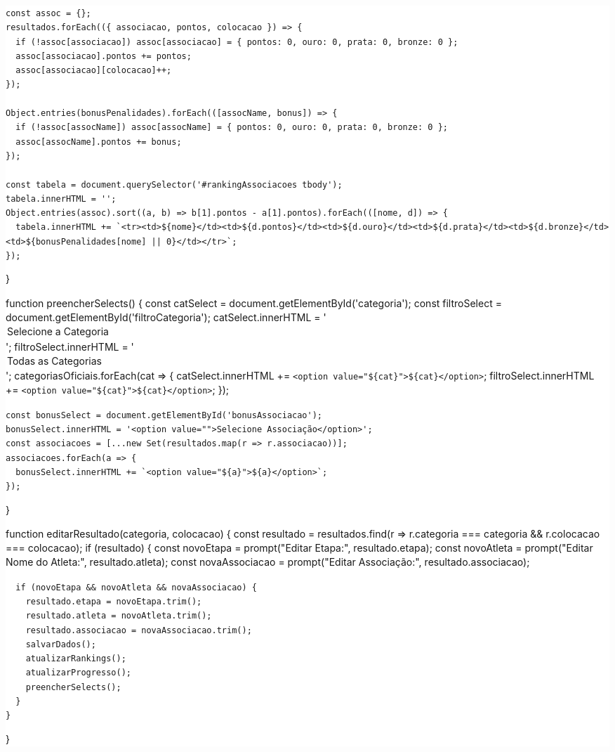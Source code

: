    const assoc = {};
    resultados.forEach(({ associacao, pontos, colocacao }) => {
      if (!assoc[associacao]) assoc[associacao] = { pontos: 0, ouro: 0, prata: 0, bronze: 0 };
      assoc[associacao].pontos += pontos;
      assoc[associacao][colocacao]++;
    });

    Object.entries(bonusPenalidades).forEach(([assocName, bonus]) => {
      if (!assoc[assocName]) assoc[assocName] = { pontos: 0, ouro: 0, prata: 0, bronze: 0 };
      assoc[assocName].pontos += bonus;
    });

    const tabela = document.querySelector('#rankingAssociacoes tbody');
    tabela.innerHTML = '';
    Object.entries(assoc).sort((a, b) => b[1].pontos - a[1].pontos).forEach(([nome, d]) => {
      tabela.innerHTML += `<tr><td>${nome}</td><td>${d.pontos}</td><td>${d.ouro}</td><td>${d.prata}</td><td>${d.bronze}</td><td>${bonusPenalidades[nome] || 0}</td></tr>`;
    });
  }

  function preencherSelects() {
    const catSelect = document.getElementById('categoria');
    const filtroSelect = document.getElementById('filtroCategoria');
    catSelect.innerHTML = '<option value="">Selecione a Categoria</option>';
    filtroSelect.innerHTML = '<option value="">Todas as Categorias</option>';
    categoriasOficiais.forEach(cat => {
      catSelect.innerHTML += `<option value="${cat}">${cat}</option>`;
      filtroSelect.innerHTML += `<option value="${cat}">${cat}</option>`;
    });

    const bonusSelect = document.getElementById('bonusAssociacao');
    bonusSelect.innerHTML = '<option value="">Selecione Associação</option>';
    const associacoes = [...new Set(resultados.map(r => r.associacao))];
    associacoes.forEach(a => {
      bonusSelect.innerHTML += `<option value="${a}">${a}</option>`;
    });
  }

  function editarResultado(categoria, colocacao) {
    const resultado = resultados.find(r => r.categoria === categoria && r.colocacao === colocacao);
    if (resultado) {
      const novoEtapa = prompt("Editar Etapa:", resultado.etapa);
      const novoAtleta = prompt("Editar Nome do Atleta:", resultado.atleta);
      const novaAssociacao = prompt("Editar Associação:", resultado.associacao);

      if (novoEtapa && novoAtleta && novaAssociacao) {
        resultado.etapa = novoEtapa.trim();
        resultado.atleta = novoAtleta.trim();
        resultado.associacao = novaAssociacao.trim();
        salvarDados();
        atualizarRankings();
        atualizarProgresso();
        preencherSelects();
      }
    }
  }
